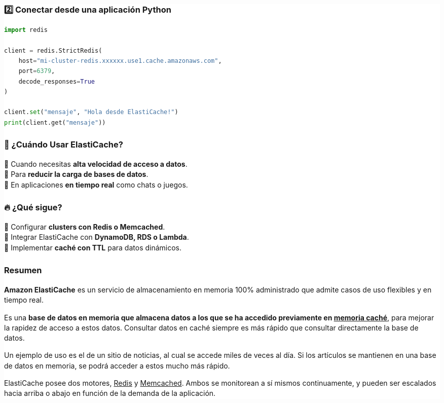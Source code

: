 ### **2️⃣ Conectar desde una aplicación Python**  

```python
import redis

client = redis.StrictRedis(
    host="mi-cluster-redis.xxxxxx.use1.cache.amazonaws.com",
    port=6379,
    decode_responses=True
)

client.set("mensaje", "Hola desde ElastiCache!")
print(client.get("mensaje"))
```

### **🎯 ¿Cuándo Usar ElastiCache?**

🔹 Cuando necesitas **alta velocidad de acceso a datos**.  
🔹 Para **reducir la carga de bases de datos**.  
🔹 En aplicaciones **en tiempo real** como chats o juegos.  

### **🔥 ¿Qué sigue?**

🔹 Configurar **clusters con Redis o Memcached**.  
🔹 Integrar ElastiCache con **DynamoDB, RDS o Lambda**.  
🔹 Implementar **caché con TTL** para datos dinámicos.

### Resumen

**Amazon ElastiCache** es un servicio de almacenamiento en memoria 100% administrado que admite casos de uso flexibles y en tiempo real.

Es una **base de datos en memoria que almacena datos a los que se ha accedido previamente en [memoria caché](https://aws.amazon.com/es/caching/?nc1=h_ls "memoria caché")**, para mejorar la rapidez de acceso a estos datos. Consultar datos en caché siempre es más rápido que consultar directamente la base de datos.

Un ejemplo de uso es el de un sitio de noticias, al cual se accede miles de veces al día. Si los artículos se mantienen en una base de datos en memoria, se podrá acceder a estos mucho más rápido.

ElastiCache posee dos motores, [Redis](https://redis.io/ "Redis") y [Memcached](https://memcached.org/ "Memcached"). Ambos se monitorean a sí mismos continuamente, y pueden ser escalados hacia arriba o abajo en función de la demanda de la aplicación.